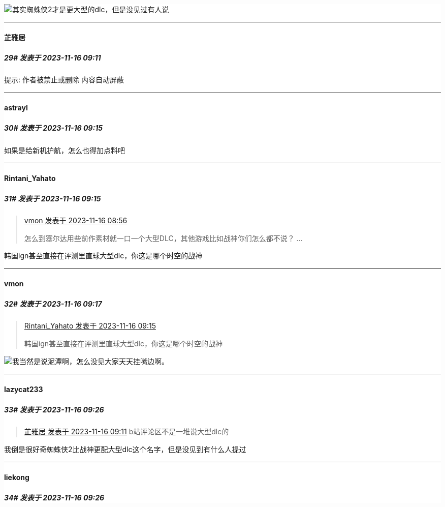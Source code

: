 <img src="https://static.saraba1st.com/image/smiley/face2017/053.png" referrerpolicy="no-referrer">其实蜘蛛侠2才是更大型的dlc，但是没见过有人说

*****

####  芷雅居  
##### 29#       发表于 2023-11-16 09:11

提示: 作者被禁止或删除 内容自动屏蔽

*****

####  astrayl  
##### 30#       发表于 2023-11-16 09:15

如果是给新机护航，怎么也得加点料吧

*****

####  Rintani_Yahato  
##### 31#       发表于 2023-11-16 09:15

<blockquote><a href="httphttps://bbs.saraba1st.com/2b/forum.php?mod=redirect&amp;goto=findpost&amp;pid=63053560&amp;ptid=2160861" target="_blank">vmon 发表于 2023-11-16 08:56</a>

怎么到塞尔达用些前作素材就一口一个大型DLC，其他游戏比如战神你们怎么都不说？ ...</blockquote>
韩国ign甚至直接在评测里直球大型dlc，你这是哪个时空的战神

*****

####  vmon  
##### 32#       发表于 2023-11-16 09:17

<blockquote><a href="httphttps://bbs.saraba1st.com/2b/forum.php?mod=redirect&amp;goto=findpost&amp;pid=63053732&amp;ptid=2160861" target="_blank">Rintani_Yahato 发表于 2023-11-16 09:15</a>

韩国ign甚至直接在评测里直球大型dlc，你这是哪个时空的战神</blockquote>
<img src="https://static.saraba1st.com/image/smiley/face2017/245.png" referrerpolicy="no-referrer">我当然是说泥潭啊，怎么没见大家天天挂嘴边啊。

*****

####  lazycat233  
##### 33#       发表于 2023-11-16 09:26

<blockquote><a href="httphttps://bbs.saraba1st.com/2b/forum.php?mod=redirect&amp;goto=findpost&amp;pid=63053691&amp;ptid=2160861" target="_blank">芷雅居 发表于 2023-11-16 09:11</a>
b站评论区不是一堆说大型dlc的</blockquote>
我倒是很好奇蜘蛛侠2比战神更配大型dlc这个名字，但是没见到有什么人提过

*****

####  liekong  
##### 34#       发表于 2023-11-16 09:26
